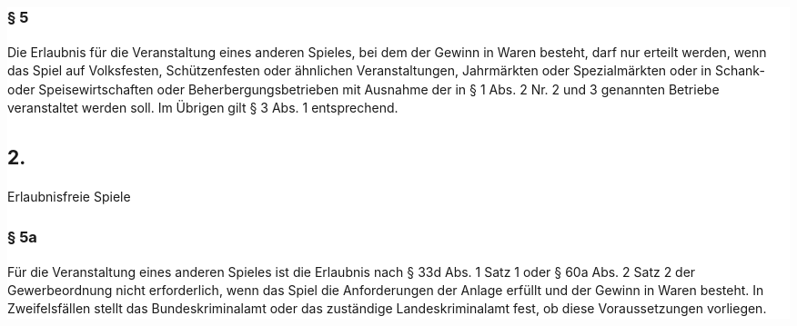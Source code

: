 </div>

</div>

</div>

</div>

<span id="BJNR001530962BJNE001503377.html"></span>

### § 5  

<div>

<div class="jnhtml">

<div>

<div class="jurAbsatz">

Die Erlaubnis für die Veranstaltung eines anderen Spieles, bei dem der
Gewinn in Waren besteht, darf nur erteilt werden, wenn das Spiel auf
Volksfesten, Schützenfesten oder ähnlichen Veranstaltungen, Jahrmärkten
oder Spezialmärkten oder in Schank- oder Speisewirtschaften oder
Beherbergungsbetrieben mit Ausnahme der in § 1 Abs. 2 Nr. 2 und 3
genannten Betriebe veranstaltet werden soll. Im Übrigen gilt § 3 Abs. 1
entsprechend.

</div>

</div>

</div>

</div>

<span id="BJNR001530962BJNG000402377.html"></span>

## 2\.  
Erlaubnisfreie Spiele

<span id="BJNR001530962BJNE001604377.html"></span>

### § 5a  

<div>

<div class="jnhtml">

<div>

<div class="jurAbsatz">

Für die Veranstaltung eines anderen Spieles ist die Erlaubnis nach § 33d
Abs. 1 Satz 1 oder § 60a Abs. 2 Satz 2 der Gewerbeordnung nicht
erforderlich, wenn das Spiel die Anforderungen der Anlage erfüllt und
der Gewinn in Waren besteht. In Zweifelsfällen stellt das
Bundeskriminalamt oder das zuständige Landeskriminalamt fest, ob diese
Voraussetzungen vorliegen.
